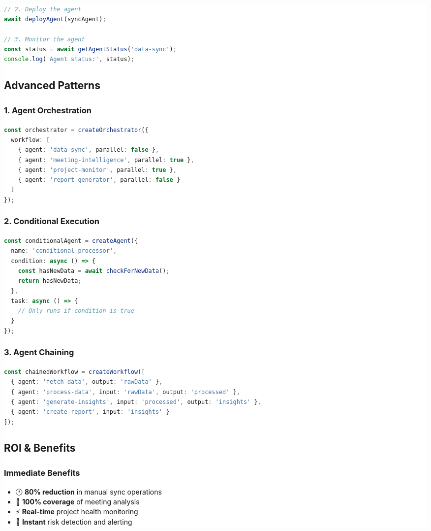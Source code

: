 ```typescript
// 2. Deploy the agent
await deployAgent(syncAgent);

// 3. Monitor the agent
const status = await getAgentStatus('data-sync');
console.log('Agent status:', status);
```

## Advanced Patterns

### 1. **Agent Orchestration**
```typescript
const orchestrator = createOrchestrator({
  workflow: [
    { agent: 'data-sync', parallel: false },
    { agent: 'meeting-intelligence', parallel: true },
    { agent: 'project-monitor', parallel: true },
    { agent: 'report-generator', parallel: false }
  ]
});
```

### 2. **Conditional Execution**
```typescript
const conditionalAgent = createAgent({
  name: 'conditional-processor',
  condition: async () => {
    const hasNewData = await checkForNewData();
    return hasNewData;
  },
  task: async () => {
    // Only runs if condition is true
  }
});
```

### 3. **Agent Chaining**
```typescript
const chainedWorkflow = createWorkflow([
  { agent: 'fetch-data', output: 'rawData' },
  { agent: 'process-data', input: 'rawData', output: 'processed' },
  { agent: 'generate-insights', input: 'processed', output: 'insights' },
  { agent: 'create-report', input: 'insights' }
]);
```

## ROI & Benefits

### Immediate Benefits
- 🕐 **80% reduction** in manual sync operations
- 🎯 **100% coverage** of meeting analysis
- ⚡ **Real-time** project health monitoring
- 🔔 **Instant** risk detection and alerting
